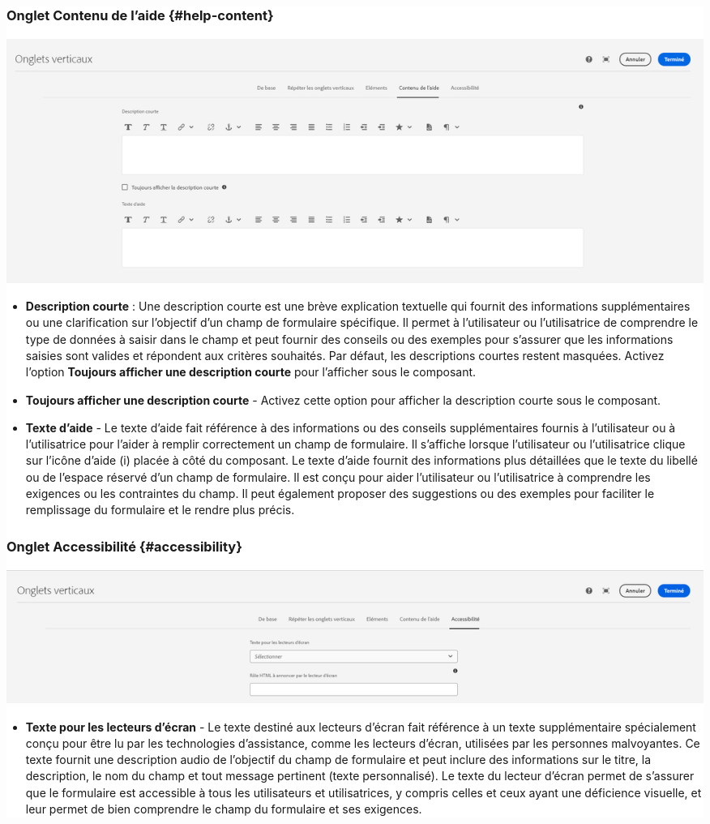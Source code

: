 ### Onglet Contenu de l’aide {#help-content}

![Onglet Contenu d’aide](/help/adaptive-forms/assets/vertical-tab-help.png)

- **Description courte** : Une description courte est une brève explication textuelle qui fournit des informations supplémentaires ou une clarification sur l’objectif d’un champ de formulaire spécifique. Il permet à l’utilisateur ou l’utilisatrice de comprendre le type de données à saisir dans le champ et peut fournir des conseils ou des exemples pour s’assurer que les informations saisies sont valides et répondent aux critères souhaités. Par défaut, les descriptions courtes restent masquées. Activez l’option **Toujours afficher une description courte** pour l’afficher sous le composant.

- **Toujours afficher une description courte** - Activez cette option pour afficher la description courte sous le composant.

- **Texte d’aide** - Le texte d’aide fait référence à des informations ou des conseils supplémentaires fournis à l’utilisateur ou à l’utilisatrice pour l’aider à remplir correctement un champ de formulaire. Il s’affiche lorsque l’utilisateur ou l’utilisatrice clique sur l’icône d’aide (i) placée à côté du composant. Le texte d’aide fournit des informations plus détaillées que le texte du libellé ou de l’espace réservé d’un champ de formulaire. Il est conçu pour aider l’utilisateur ou l’utilisatrice à comprendre les exigences ou les contraintes du champ. Il peut également proposer des suggestions ou des exemples pour faciliter le remplissage du formulaire et le rendre plus précis.

### Onglet Accessibilité {#accessibility}

![Onglet Accessibilité](/help/adaptive-forms/assets/vertical-tab-accessibility.png)

- **Texte pour les lecteurs d’écran** - Le texte destiné aux lecteurs d’écran fait référence à un texte supplémentaire spécialement conçu pour être lu par les technologies d’assistance, comme les lecteurs d’écran, utilisées par les personnes malvoyantes. Ce texte fournit une description audio de l’objectif du champ de formulaire et peut inclure des informations sur le titre, la description, le nom du champ et tout message pertinent (texte personnalisé). Le texte du lecteur d’écran permet de s’assurer que le formulaire est accessible à tous les utilisateurs et utilisatrices, y compris celles et ceux ayant une déficience visuelle, et leur permet de bien comprendre le champ du formulaire et ses exigences.
